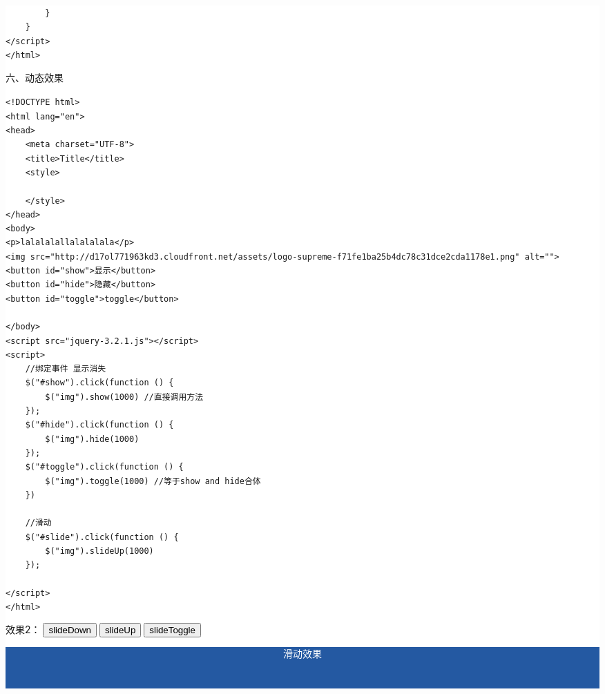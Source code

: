	        }
	    }
	</script>
	</html>

六、动态效果

	<!DOCTYPE html>
	<html lang="en">
	<head>
	    <meta charset="UTF-8">
	    <title>Title</title>
	    <style>
	
	    </style>
	</head>
	<body>
	<p>lalalalallalalalala</p>
	<img src="http://d17ol771963kd3.cloudfront.net/assets/logo-supreme-f71fe1ba25b4dc78c31dce2cda1178e1.png" alt="">
	<button id="show">显示</button>
	<button id="hide">隐藏</button>
	<button id="toggle">toggle</button>
	
	</body>
	<script src="jquery-3.2.1.js"></script>
	<script>
	    //绑定事件 显示消失
	    $("#show").click(function () {
	        $("img").show(1000) //直接调用方法
	    });
	    $("#hide").click(function () {
	        $("img").hide(1000)
	    });
	    $("#toggle").click(function () {
	        $("img").toggle(1000) //等于show and hide合体
	    })
	
	    //滑动
	    $("#slide").click(function () {
	        $("img").slideUp(1000)
	    });
	
	</script>
	</html>


效果2：
	<!DOCTYPE html>
	<html lang="en">
	<head>
	    <meta charset="UTF-8">
	    <title>Title</title>
	    <style>
	        #con{
	            height: 60px ;
	            text-align: center;
	            background-color: #2459a2;
	            color: white;
	        }
	    </style>
	</head>
	<body>
	<button id="slideDown">slideDown</button>
	<button id="slideUp">slideUp</button>
	<button id="slideToggle">slideToggle</button>
	<div id="con">滑动效果</div>
	</body>